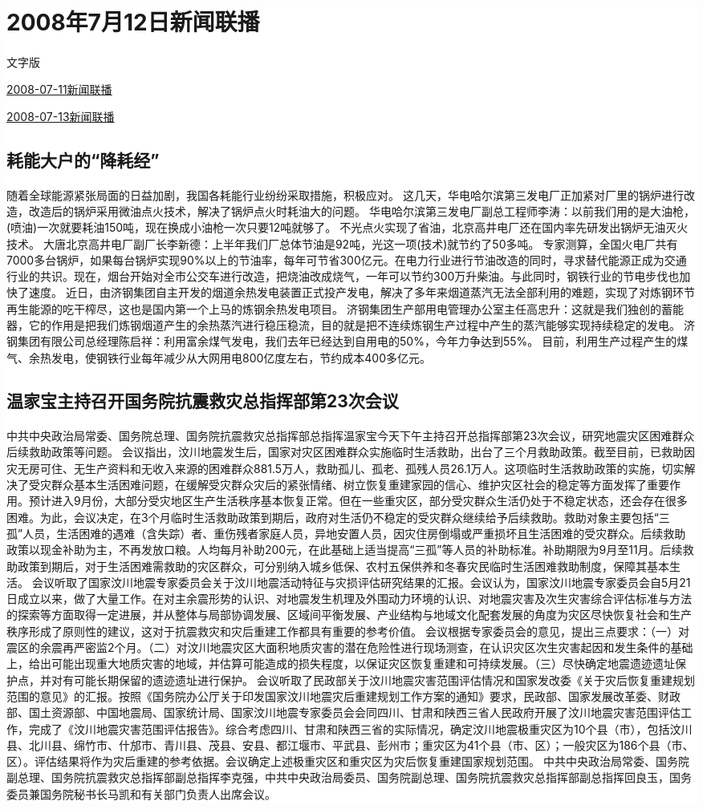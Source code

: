 







# 2008年7月12日新闻联播
 文字版








[2008-07-11新闻联播](/xinwenlianbo/20080711)


[2008-07-13新闻联播](/xinwenlianbo/20080713)





## 耗能大户的“降耗经”


随着全球能源紧张局面的日益加剧，我国各耗能行业纷纷采取措施，积极应对。
这几天，华电哈尔滨第三发电厂正加紧对厂里的锅炉进行改造，改造后的锅炉采用微油点火技术，解决了锅炉点火时耗油大的问题。
华电哈尔滨第三发电厂副总工程师李涛：以前我们用的是大油枪，(喷油)一次就要耗油150吨，现在换成小油枪一次只要12吨就够了。
不光点火实现了省油，北京高井电厂还在国内率先研发出锅炉无油灭火技术。
大唐北京高井电厂副厂长李新德：上半年我们厂总体节油是92吨，光这一项(技术)就节约了50多吨。
专家测算，全国火电厂共有7000多台锅炉，如果每台锅炉实现90%以上的节油率，每年可节省300亿元。在电力行业进行节油改造的同时，寻求替代能源正成为交通行业的共识。现在，烟台开始对全市公交车进行改造，把烧油改成烧气，一年可以节约300万升柴油。与此同时，钢铁行业的节电步伐也加快了速度。 
近日，由济钢集团自主开发的烟道余热发电装置正式投产发电，解决了多年来烟道蒸汽无法全部利用的难题，实现了对炼钢环节再生能源的吃干榨尽，这也是国内第一个上马的炼钢余热发电项目。
济钢集团生产部用电管理办公室主任高忠升：这就是我们独创的蓄能器，它的作用是把我们炼钢烟道产生的余热蒸汽进行稳压稳流，目的就是把不连续炼钢生产过程中产生的蒸汽能够实现持续稳定的发电。
济钢集团有限公司总经理陈启祥：利用富余煤气发电，我们去年已经达到自用电的50%，今年力争达到55%。
目前，利用生产过程产生的煤气、余热发电，使钢铁行业每年减少从大网用电800亿度左右，节约成本400多亿元。


## 温家宝主持召开国务院抗震救灾总指挥部第23次会议


中共中央政治局常委、国务院总理、国务院抗震救灾总指挥部总指挥温家宝今天下午主持召开总指挥部第23次会议，研究地震灾区困难群众后续救助政策等问题。
会议指出，汶川地震发生后，国家对灾区困难群众实施临时生活救助，出台了三个月救助政策。截至目前，已救助因灾无房可住、无生产资料和无收入来源的困难群众881.5万人，救助孤儿、孤老、孤残人员26.1万人。这项临时生活救助政策的实施，切实解决了受灾群众基本生活困难问题，在缓解受灾群众灾后的紧张情绪、树立恢复重建家园的信心、维护灾区社会的稳定等方面发挥了重要作用。预计进入9月份，大部分受灾地区生产生活秩序基本恢复正常。但在一些重灾区，部分受灾群众生活仍处于不稳定状态，还会存在很多困难。为此，会议决定，在3个月临时生活救助政策到期后，政府对生活仍不稳定的受灾群众继续给予后续救助。救助对象主要包括“三孤”人员，生活困难的遇难（含失踪）者、重伤残者家庭人员，异地安置人员，因灾住房倒塌或严重损坏且生活困难的受灾群众。后续救助政策以现金补助为主，不再发放口粮。人均每月补助200元，在此基础上适当提高“三孤”等人员的补助标准。补助期限为9月至11月。后续救助政策到期后，对于生活困难需救助的灾区群众，可分别纳入城乡低保、农村五保供养和冬春灾民临时生活困难救助制度，保障其基本生活。
会议听取了国家汶川地震专家委员会关于汶川地震活动特征与灾损评估研究结果的汇报。会议认为，国家汶川地震专家委员会自5月21日成立以来，做了大量工作。在对主余震形势的认识、对地震发生机理及外围动力环境的认识、对地震灾害及次生灾害综合评估标准与方法的探索等方面取得一定进展，并从整体与局部协调发展、区域间平衡发展、产业结构与地域文化配套发展的角度为灾区尽快恢复社会和生产秩序形成了原则性的建议，这对于抗震救灾和灾后重建工作都具有重要的参考价值。
会议根据专家委员会的意见，提出三点要求：（一）对震区的余震再严密监2个月。（二）对汶川地震灾区大面积地质灾害的潜在危险性进行现场测查，在认识灾区次生灾害起因和发生条件的基础上，给出可能出现重大地质灾害的地域，并估算可能造成的损失程度，以保证灾区恢复重建和可持续发展。（三）尽快确定地震遗迹遗址保护点，并对有可能长期保留的遗迹遗址进行保护。
会议听取了民政部关于汶川地震灾害范围评估情况和国家发改委《关于灾后恢复重建规划范围的意见》的汇报。按照《国务院办公厅关于印发国家汶川地震灾后重建规划工作方案的通知》要求，民政部、国家发展改革委、财政部、国土资源部、中国地震局、国家统计局、国家汶川地震专家委员会会同四川、甘肃和陕西三省人民政府开展了汶川地震灾害范围评估工作，完成了《汶川地震灾害范围评估报告》。综合考虑四川、甘肃和陕西三省的实际情况，确定汶川地震极重灾区为10个县（市），包括汶川县、北川县、绵竹市、什邡市、青川县、茂县、安县、都江堰市、平武县、彭州市；重灾区为41个县（市、区）；一般灾区为186个县（市、区）。评估结果将作为灾后重建的参考依据。会议确定上述极重灾区和重灾区为灾后恢复重建国家规划范围。
中共中央政治局常委、国务院副总理、国务院抗震救灾总指挥部副总指挥李克强，中共中央政治局委员、国务院副总理、国务院抗震救灾总指挥部副总指挥回良玉，国务委员兼国务院秘书长马凯和有关部门负责人出席会议。

